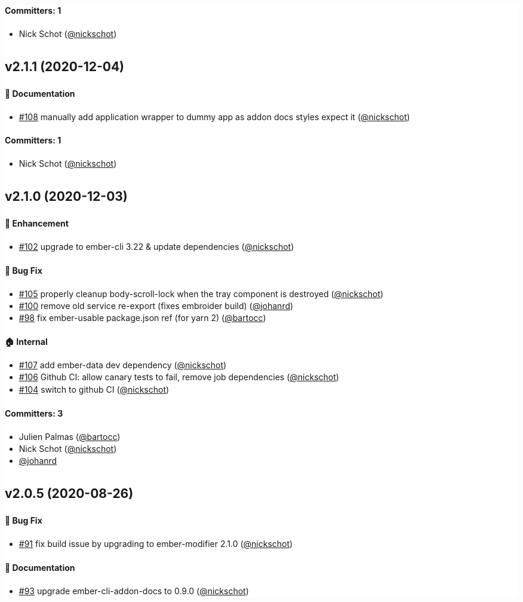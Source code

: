 #### Committers: 1
- Nick Schot ([@nickschot](https://github.com/nickschot))

## v2.1.1 (2020-12-04)

#### :memo: Documentation
* [#108](https://github.com/nickschot/ember-mobile-menu/pull/108) manually add application wrapper to dummy app as addon docs styles expect it ([@nickschot](https://github.com/nickschot))

#### Committers: 1
- Nick Schot ([@nickschot](https://github.com/nickschot))


## v2.1.0 (2020-12-03)

#### :rocket: Enhancement
* [#102](https://github.com/nickschot/ember-mobile-menu/pull/102) upgrade to ember-cli 3.22 & update dependencies ([@nickschot](https://github.com/nickschot))

#### :bug: Bug Fix
* [#105](https://github.com/nickschot/ember-mobile-menu/pull/105) properly cleanup body-scroll-lock when the tray component is destroyed ([@nickschot](https://github.com/nickschot))
* [#100](https://github.com/nickschot/ember-mobile-menu/pull/100) remove old service re-export (fixes embroider build) ([@johanrd](https://github.com/johanrd))
* [#98](https://github.com/nickschot/ember-mobile-menu/pull/98) fix ember-usable package.json ref (for yarn 2) ([@bartocc](https://github.com/bartocc))

#### :house: Internal
* [#107](https://github.com/nickschot/ember-mobile-menu/pull/107) add ember-data dev dependency ([@nickschot](https://github.com/nickschot))
* [#106](https://github.com/nickschot/ember-mobile-menu/pull/106) Github CI: allow canary tests to fail, remove job dependencies ([@nickschot](https://github.com/nickschot))
* [#104](https://github.com/nickschot/ember-mobile-menu/pull/104) switch to github CI ([@nickschot](https://github.com/nickschot))

#### Committers: 3
- Julien Palmas ([@bartocc](https://github.com/bartocc))
- Nick Schot ([@nickschot](https://github.com/nickschot))
- [@johanrd](https://github.com/johanrd)


## v2.0.5 (2020-08-26)

#### :bug: Bug Fix
* [#91](https://github.com/nickschot/ember-mobile-menu/pull/91) fix build issue by upgrading to ember-modifier 2.1.0 ([@nickschot](https://github.com/nickschot))

#### :memo: Documentation
* [#93](https://github.com/nickschot/ember-mobile-menu/pull/93) upgrade ember-cli-addon-docs to 0.9.0 ([@nickschot](https://github.com/nickschot))
